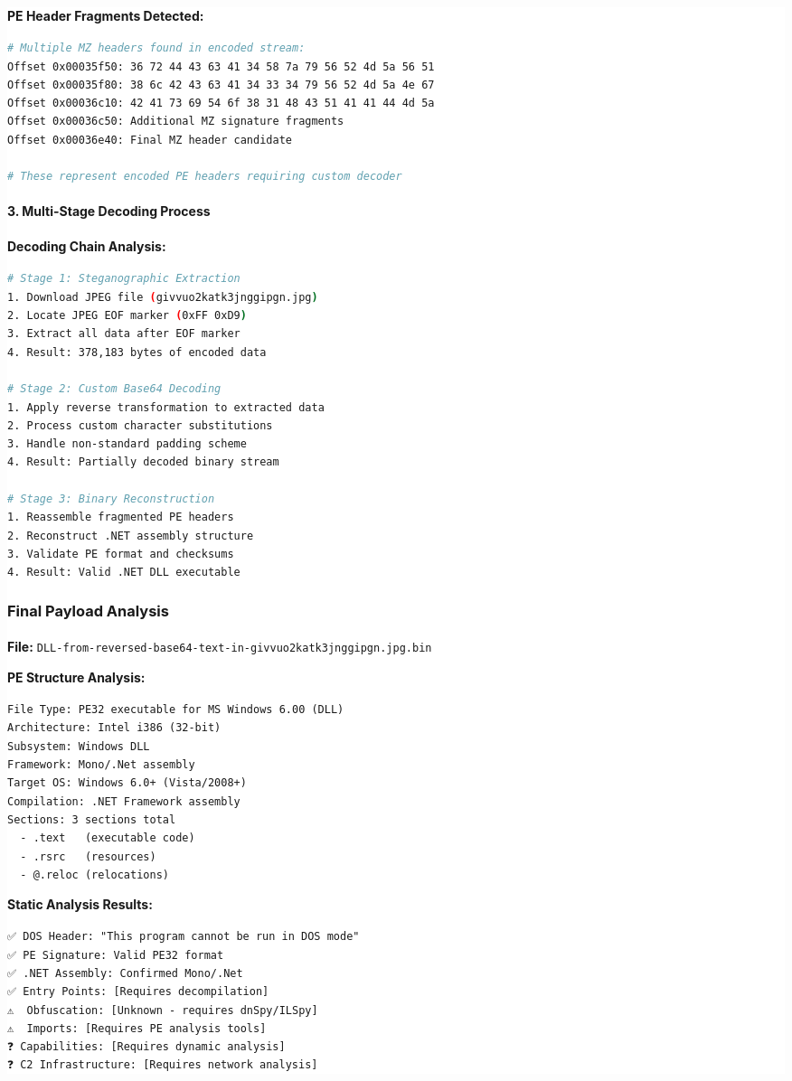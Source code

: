 **PE Header Fragments Detected:**
```bash
# Multiple MZ headers found in encoded stream:
Offset 0x00035f50: 36 72 44 43 63 41 34 58 7a 79 56 52 4d 5a 56 51
Offset 0x00035f80: 38 6c 42 43 63 41 34 33 34 79 56 52 4d 5a 4e 67  
Offset 0x00036c10: 42 41 73 69 54 6f 38 31 48 43 51 41 41 44 4d 5a
Offset 0x00036c50: Additional MZ signature fragments
Offset 0x00036e40: Final MZ header candidate

# These represent encoded PE headers requiring custom decoder
```

#### 3. Multi-Stage Decoding Process

**Decoding Chain Analysis:**
```bash
# Stage 1: Steganographic Extraction
1. Download JPEG file (givvuo2katk3jnggipgn.jpg)
2. Locate JPEG EOF marker (0xFF 0xD9)
3. Extract all data after EOF marker
4. Result: 378,183 bytes of encoded data

# Stage 2: Custom Base64 Decoding  
1. Apply reverse transformation to extracted data
2. Process custom character substitutions
3. Handle non-standard padding scheme
4. Result: Partially decoded binary stream

# Stage 3: Binary Reconstruction
1. Reassemble fragmented PE headers
2. Reconstruct .NET assembly structure
3. Validate PE format and checksums
4. Result: Valid .NET DLL executable
```

### Final Payload Analysis

**File:** `DLL-from-reversed-base64-text-in-givvuo2katk3jnggipgn.jpg.bin`

**PE Structure Analysis:**
```
File Type: PE32 executable for MS Windows 6.00 (DLL)
Architecture: Intel i386 (32-bit)
Subsystem: Windows DLL
Framework: Mono/.Net assembly
Target OS: Windows 6.0+ (Vista/2008+)
Compilation: .NET Framework assembly
Sections: 3 sections total
  - .text   (executable code)
  - .rsrc   (resources)
  - @.reloc (relocations)
```

**Static Analysis Results:**
```
✅ DOS Header: "This program cannot be run in DOS mode"
✅ PE Signature: Valid PE32 format
✅ .NET Assembly: Confirmed Mono/.Net
✅ Entry Points: [Requires decompilation]
⚠️  Obfuscation: [Unknown - requires dnSpy/ILSpy]
⚠️  Imports: [Requires PE analysis tools]
❓ Capabilities: [Requires dynamic analysis]
❓ C2 Infrastructure: [Requires network analysis]
```
